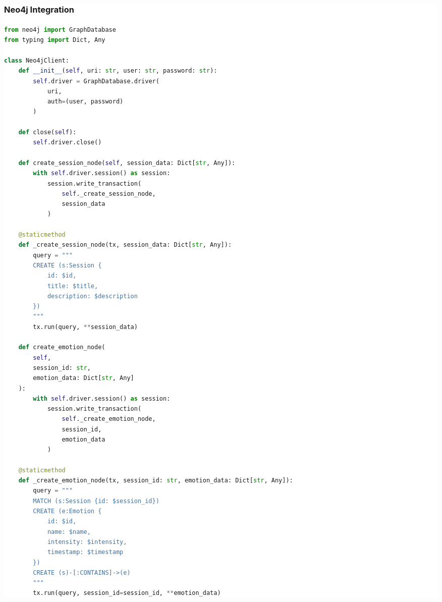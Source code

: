 ### Neo4j Integration

```python
from neo4j import GraphDatabase
from typing import Dict, Any

class Neo4jClient:
    def __init__(self, uri: str, user: str, password: str):
        self.driver = GraphDatabase.driver(
            uri,
            auth=(user, password)
        )

    def close(self):
        self.driver.close()

    def create_session_node(self, session_data: Dict[str, Any]):
        with self.driver.session() as session:
            session.write_transaction(
                self._create_session_node,
                session_data
            )

    @staticmethod
    def _create_session_node(tx, session_data: Dict[str, Any]):
        query = """
        CREATE (s:Session {
            id: $id,
            title: $title,
            description: $description
        })
        """
        tx.run(query, **session_data)

    def create_emotion_node(
        self,
        session_id: str,
        emotion_data: Dict[str, Any]
    ):
        with self.driver.session() as session:
            session.write_transaction(
                self._create_emotion_node,
                session_id,
                emotion_data
            )

    @staticmethod
    def _create_emotion_node(tx, session_id: str, emotion_data: Dict[str, Any]):
        query = """
        MATCH (s:Session {id: $session_id})
        CREATE (e:Emotion {
            id: $id,
            name: $name,
            intensity: $intensity,
            timestamp: $timestamp
        })
        CREATE (s)-[:CONTAINS]->(e)
        """
        tx.run(query, session_id=session_id, **emotion_data)
```
